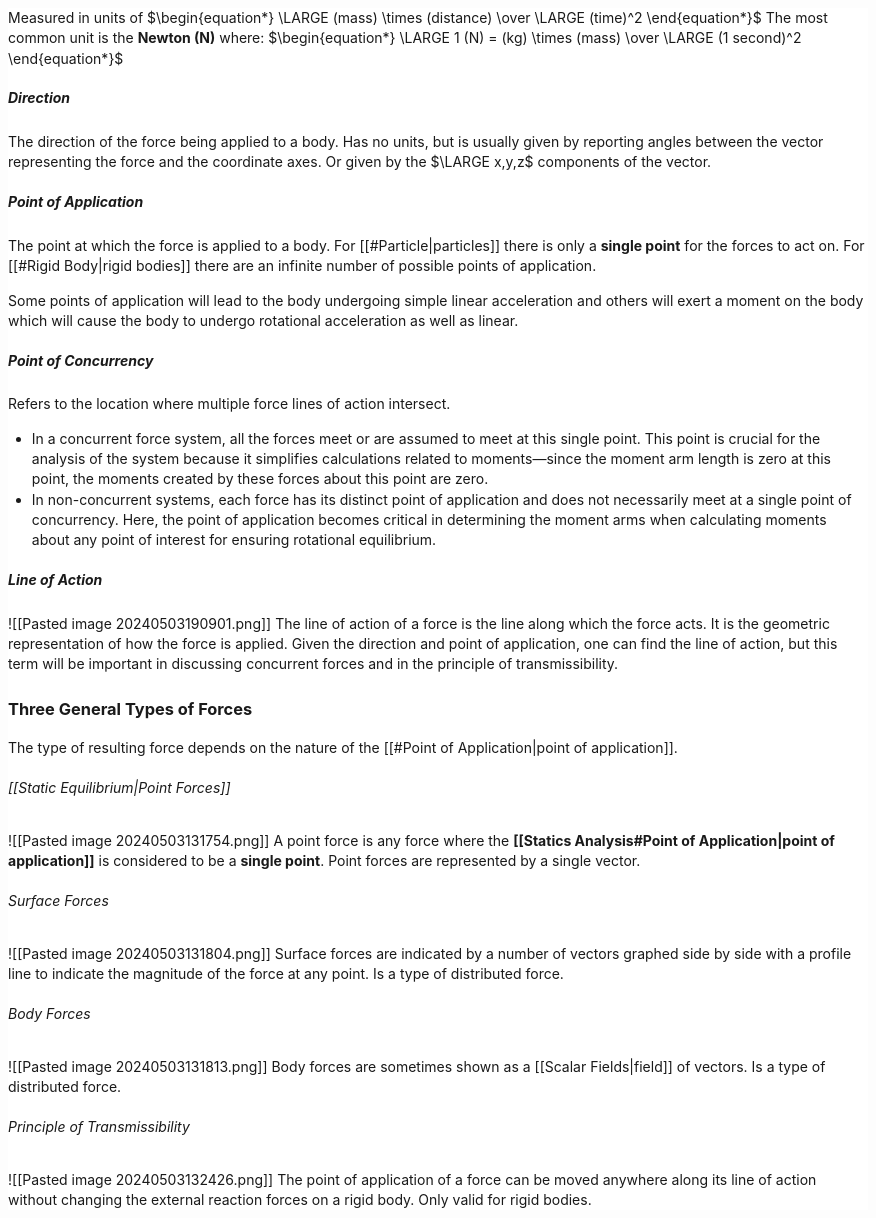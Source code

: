 Measured in units of $\begin{equation*} \LARGE (mass) \times (distance) \over \LARGE (time)^2 \end{equation*}$
	The most common unit is the **Newton (N)** where:
		$\begin{equation*} \LARGE 1 (N) = (kg) \times (mass) \over \LARGE (1 second)^2 \end{equation*}$
##### Direction
The direction of the force being applied to a body. 
Has no units, but is usually given by reporting angles between the vector representing the force and the coordinate axes.
	Or given by the $\LARGE x,y,z$ components of the vector.
##### Point of Application
The point at which the force is applied to a body.
For [[#Particle|particles]] there is only a **single point** for the forces to act on.
For [[#Rigid Body|rigid bodies]] there are an infinite number of possible points of application.

Some points of application will lead to the body undergoing simple linear acceleration and others will exert a moment on the body which will cause the body to undergo rotational acceleration as well as linear. 
##### Point of Concurrency
Refers to the location where multiple force lines of action intersect. 
- In a concurrent force system, all the forces meet or are assumed to meet at this single point. This point is crucial for the analysis of the system because it simplifies calculations related to moments—since the moment arm length is zero at this point, the moments created by these forces about this point are zero.
- In non-concurrent systems, each force has its distinct point of application and does not necessarily meet at a single point of concurrency. Here, the point of application becomes critical in determining the moment arms when calculating moments about any point of interest for ensuring rotational equilibrium.
##### Line of Action
![[Pasted image 20240503190901.png]]
The line of action of a force is the line along which the force acts. 
	It is the geometric representation of how the force is applied. 
	Given the direction and point of application, one can find the line of action, but this term will be important in discussing concurrent forces and in the principle of transmissibility.
### Three General Types of Forces
The type of resulting force depends on the nature of the [[#Point of Application|point of application]].
###### [[Static Equilibrium|Point Forces]]
![[Pasted image 20240503131754.png]]
A point force is any force where the **[[Statics Analysis#Point of Application|point of application]]** is considered to be a **single point**.
Point forces are represented by a single vector. 
###### Surface Forces
![[Pasted image 20240503131804.png]]
Surface forces are indicated by a number of vectors graphed side by side with a profile line to indicate the magnitude of the force at any point. 
	Is a type of distributed force.
###### Body Forces
![[Pasted image 20240503131813.png]]
Body forces are sometimes shown as a [[Scalar Fields|field]] of vectors.
	Is a type of distributed force.
###### Principle of Transmissibility
![[Pasted image 20240503132426.png]]
The point of application of a force can be moved anywhere along its line of action without changing the external reaction forces on a rigid body.
	Only valid for rigid bodies.
